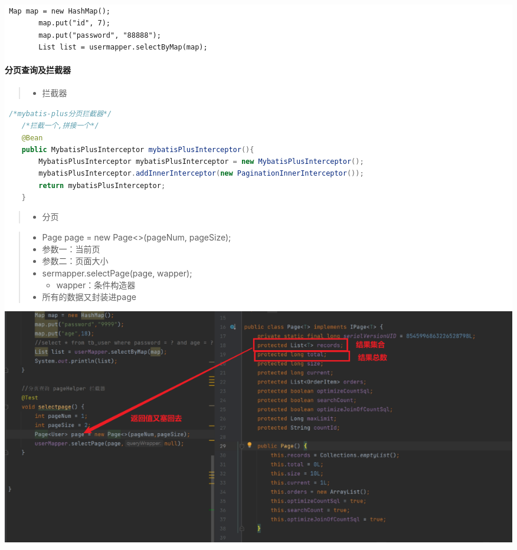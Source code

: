 ```
 Map map = new HashMap();
        map.put("id", 7);
        map.put("password", "88888");
        List list = usermapper.selectByMap(map);
```



#### 分页查询及拦截器

> - 拦截器

```java
 /*mybatis-plus分页拦截器*/
    /*拦截一个,拼接一个*/
    @Bean
    public MybatisPlusInterceptor mybatisPlusInterceptor(){
        MybatisPlusInterceptor mybatisPlusInterceptor = new MybatisPlusInterceptor();
        mybatisPlusInterceptor.addInnerInterceptor(new PaginationInnerInterceptor());
        return mybatisPlusInterceptor;
    }
```

> - 分页

> -  Page<User> page = new Page<>(pageNum, pageSize);
>   - 参数一：当前页
>   - 参数二：页面大小
> - sermapper.selectPage(page, wapper);
>   - wapper：条件构造器
> - 所有的数据又封装进page

![1726822879297](mybatisPlus.assets/1726822879297.png)

